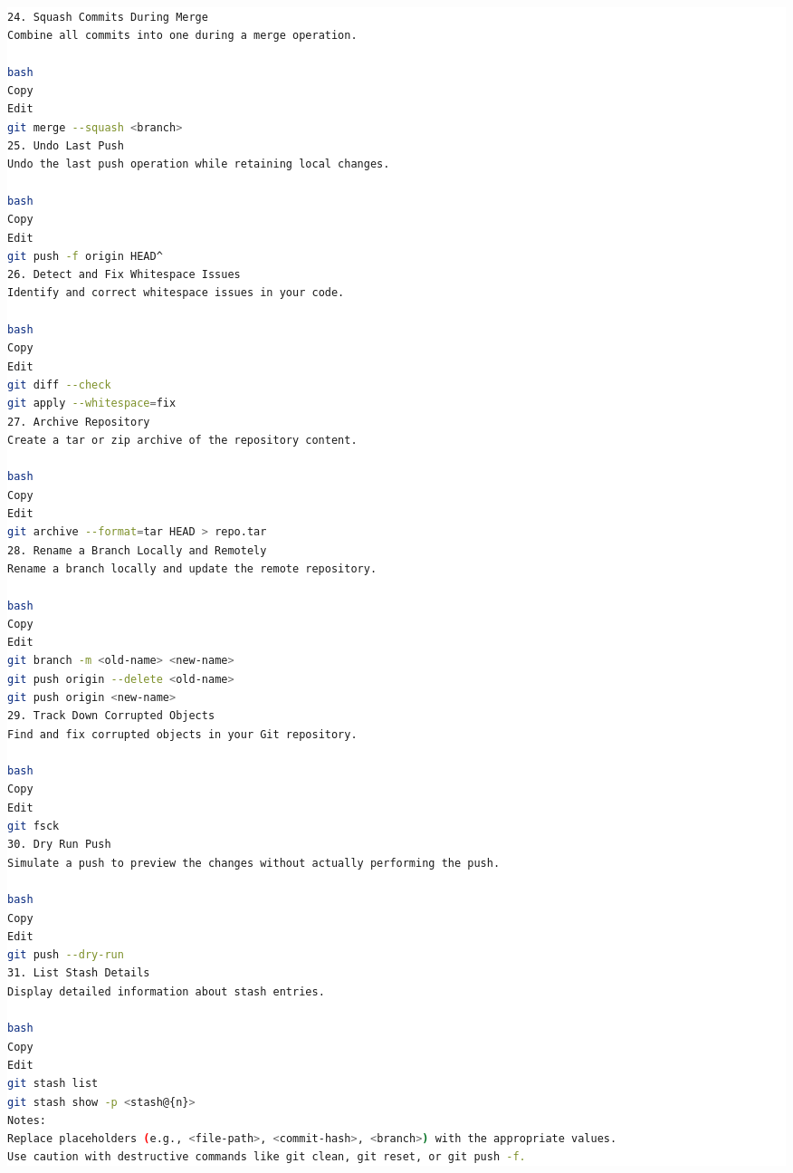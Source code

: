 ```bash
24. Squash Commits During Merge
Combine all commits into one during a merge operation.

bash
Copy
Edit
git merge --squash <branch>  
25. Undo Last Push
Undo the last push operation while retaining local changes.

bash
Copy
Edit
git push -f origin HEAD^  
26. Detect and Fix Whitespace Issues
Identify and correct whitespace issues in your code.

bash
Copy
Edit
git diff --check  
git apply --whitespace=fix  
27. Archive Repository
Create a tar or zip archive of the repository content.

bash
Copy
Edit
git archive --format=tar HEAD > repo.tar  
28. Rename a Branch Locally and Remotely
Rename a branch locally and update the remote repository.

bash
Copy
Edit
git branch -m <old-name> <new-name>  
git push origin --delete <old-name>  
git push origin <new-name>  
29. Track Down Corrupted Objects
Find and fix corrupted objects in your Git repository.

bash
Copy
Edit
git fsck  
30. Dry Run Push
Simulate a push to preview the changes without actually performing the push.

bash
Copy
Edit
git push --dry-run  
31. List Stash Details
Display detailed information about stash entries.

bash
Copy
Edit
git stash list  
git stash show -p <stash@{n}>  
Notes:
Replace placeholders (e.g., <file-path>, <commit-hash>, <branch>) with the appropriate values.
Use caution with destructive commands like git clean, git reset, or git push -f.
```